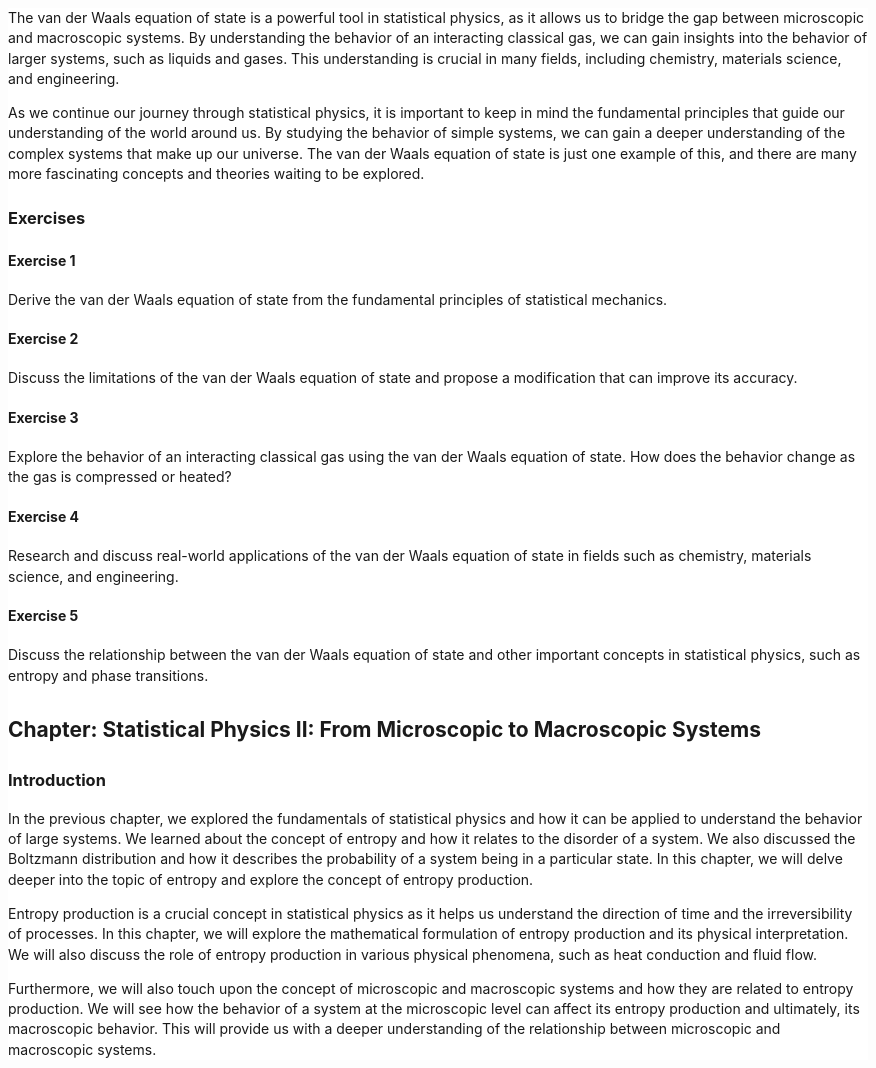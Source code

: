 The van der Waals equation of state is a powerful tool in statistical physics, as it allows us to bridge the gap between microscopic and macroscopic systems. By understanding the behavior of an interacting classical gas, we can gain insights into the behavior of larger systems, such as liquids and gases. This understanding is crucial in many fields, including chemistry, materials science, and engineering.

As we continue our journey through statistical physics, it is important to keep in mind the fundamental principles that guide our understanding of the world around us. By studying the behavior of simple systems, we can gain a deeper understanding of the complex systems that make up our universe. The van der Waals equation of state is just one example of this, and there are many more fascinating concepts and theories waiting to be explored.

### Exercises

#### Exercise 1
Derive the van der Waals equation of state from the fundamental principles of statistical mechanics.

#### Exercise 2
Discuss the limitations of the van der Waals equation of state and propose a modification that can improve its accuracy.

#### Exercise 3
Explore the behavior of an interacting classical gas using the van der Waals equation of state. How does the behavior change as the gas is compressed or heated?

#### Exercise 4
Research and discuss real-world applications of the van der Waals equation of state in fields such as chemistry, materials science, and engineering.

#### Exercise 5
Discuss the relationship between the van der Waals equation of state and other important concepts in statistical physics, such as entropy and phase transitions.


## Chapter: Statistical Physics II: From Microscopic to Macroscopic Systems

### Introduction

In the previous chapter, we explored the fundamentals of statistical physics and how it can be applied to understand the behavior of large systems. We learned about the concept of entropy and how it relates to the disorder of a system. We also discussed the Boltzmann distribution and how it describes the probability of a system being in a particular state. In this chapter, we will delve deeper into the topic of entropy and explore the concept of entropy production.

Entropy production is a crucial concept in statistical physics as it helps us understand the direction of time and the irreversibility of processes. In this chapter, we will explore the mathematical formulation of entropy production and its physical interpretation. We will also discuss the role of entropy production in various physical phenomena, such as heat conduction and fluid flow.

Furthermore, we will also touch upon the concept of microscopic and macroscopic systems and how they are related to entropy production. We will see how the behavior of a system at the microscopic level can affect its entropy production and ultimately, its macroscopic behavior. This will provide us with a deeper understanding of the relationship between microscopic and macroscopic systems.
